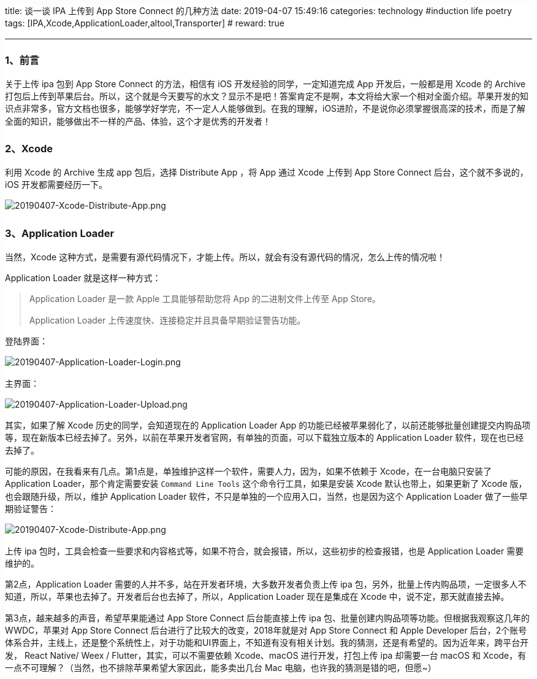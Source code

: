 title: 谈一谈 IPA 上传到 App Store Connect 的几种方法
date: 2019-04-07 15:49:16
categories: technology #induction life poetry
tags: [IPA,Xcode,ApplicationLoader,altool,Transporter]  # 
reward: true

---

### 1、前言

关于上传 ipa 包到 App Store Connect 的方法，相信有 iOS 开发经验的同学，一定知道完成 App 开发后，一般都是用 Xcode 的 Archive 打包后上传到苹果后台。所以，这个就是今天要写的水文？显示不是吧！答案肯定不是啊，本文将给大家一个相对全面介绍。苹果开发的知识点非常多，官方文档也很多，能够学好学完，不一定人人能够做到。在我的理解，iOS进阶，不是说你必须掌握很高深的技术，而是了解全面的知识，能够做出不一样的产品、体验，这个才是优秀的开发者！



### 2、Xcode 

利用 Xcode 的 Archive 生成 app 包后，选择 Distribute App ，将 App 通过 Xcode 上传到  App Store Connect 后台，这个就不多说的，iOS 开发都需要经历一下。

![20190407-Xcode-Distribute-App.png](https://github.com/iHTCboy/iGallery/raw/master/BlogImages/2019/04/20190407-Xcode-Distribute-App.png)

### 3、Application Loader
当然，Xcode 这种方式，是需要有源代码情况下，才能上传。所以，就会有没有源代码的情况，怎么上传的情况啦！

Application Loader 就是这样一种方式：

> Application Loader 是一款 Apple 工具能够帮助您将 App 的二进制文件上传至 App Store。
>
>Application Loader 上传速度快、连接稳定并且具备早期验证警告功能。

登陆界面：

![20190407-Application-Loader-Login.png](https://github.com/iHTCboy/iGallery/raw/master/BlogImages/2019/04/20190407-Application-Loader-Login.png)

主界面：

![20190407-Application-Loader-Upload.png](https://github.com/iHTCboy/iGallery/raw/master/BlogImages/2019/04/20190407-Application-Loader-Upload.png)

其实，如果了解 Xcode 历史的同学，会知道现在的 Application Loader App 的功能已经被苹果弱化了，以前还能够批量创建提交内购品项等，现在新版本已经去掉了。另外，以前在苹果开发者官网，有单独的页面，可以下载独立版本的 Application Loader 软件，现在也已经去掉了。

可能的原因，在我看来有几点。第1点是，单独维护这样一个软件，需要人力，因为，如果不依赖于 Xcode，在一台电脑只安装了 Application Loader，那个肯定需要安装 `Command Line Tools` 这个命令行工具，如果是安装 Xcode 默认也带上，如果更新了 Xcode 版，也会跟随升级，所以，维护 Application Loader 软件，不只是单独的一个应用入口，当然，也是因为这个 Application Loader 做了一些早期验证警告：

![20190407-Xcode-Distribute-App.png](https://github.com/iHTCboy/iGallery/raw/master/BlogImages/2019/04/20190407-Application-Loader-Error.png)

上传 ipa 包时，工具会检查一些要求和内容格式等，如果不符合，就会报错，所以，这些初步的检查报错，也是 Application Loader 需要维护的。

第2点，Application Loader 需要的人并不多，站在开发者环境，大多数开发者负责上传 ipa 包，另外，批量上传内购品项，一定很多人不知道，所以，苹果也去掉了。开发者后台也去掉了，所以，Application Loader 现在是集成在 Xcode 中，说不定，那天就直接去掉。

第3点，越来越多的声音，希望苹果能通过 App Store Connect 后台能直接上传 ipa 包、批量创建内购品项等功能。但根据我观察这几年的 WWDC，苹果对 App Store Connect 后台进行了比较大的改变，2018年就是对 App Store Connect 和 Apple Developer 后台，2个账号体系合并，主线上，还是整个系统性上，对于功能和UI界面上，不知道有没有相关计划。我的猜测，还是有希望的。因为近年来，跨平台开发， React Native/ Weex / Flutter，其实，可以不需要依赖 Xcode、macOS 进行开发，打包上传 ipa 却需要一台 macOS 和 Xcode，有一点不可理解？（当然，也不排除苹果希望大家因此，能多卖出几台 Mac 电脑，也许我的猜测是错的吧，但愿~）
